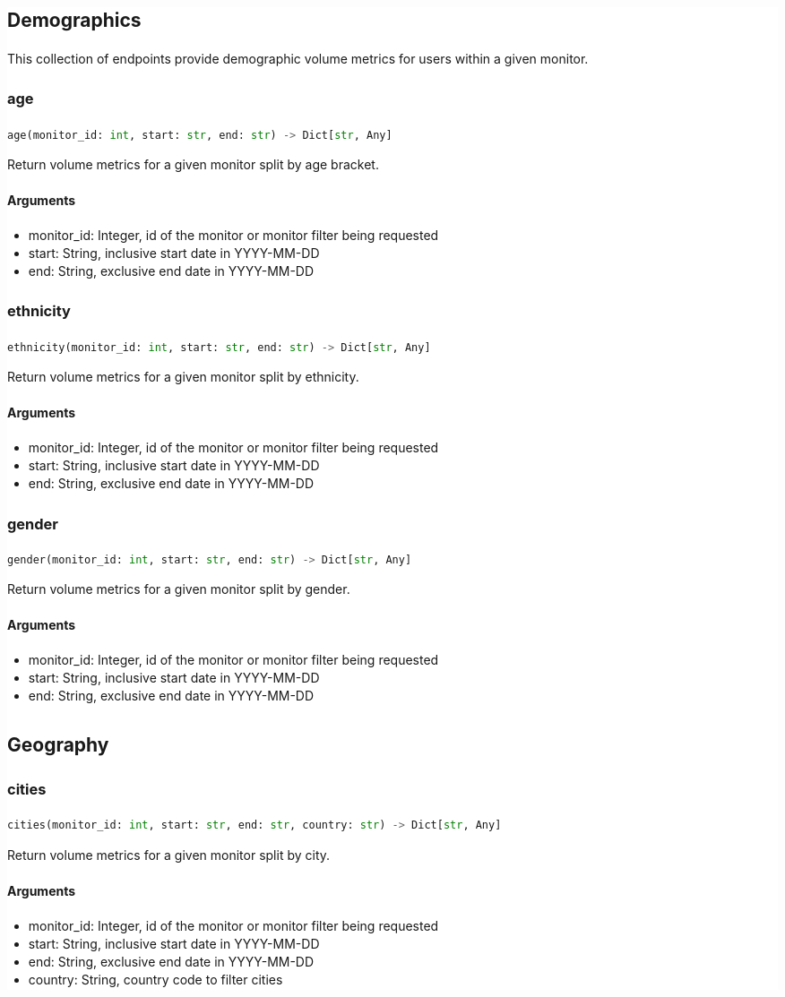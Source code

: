 Demographics
-------------
This collection of endpoints provide demographic volume metrics for users within a given monitor.

### age
```python
age(monitor_id: int, start: str, end: str) -> Dict[str, Any]
```
Return volume metrics for a given monitor split by age bracket.

#### Arguments
* monitor_id: Integer, id of the monitor or monitor filter being requested
* start: String, inclusive start date in YYYY-MM-DD
* end: String, exclusive end date in YYYY-MM-DD


### ethnicity
```python
ethnicity(monitor_id: int, start: str, end: str) -> Dict[str, Any]
```
Return volume metrics for a given monitor split by ethnicity.

#### Arguments
* monitor_id: Integer, id of the monitor or monitor filter being requested
* start: String, inclusive start date in YYYY-MM-DD
* end: String, exclusive end date in YYYY-MM-DD

### gender
```python
gender(monitor_id: int, start: str, end: str) -> Dict[str, Any]
```
Return volume metrics for a given monitor split by gender.

#### Arguments
* monitor_id: Integer, id of the monitor or monitor filter being requested
* start: String, inclusive start date in YYYY-MM-DD
* end: String, exclusive end date in YYYY-MM-DD

Geography
---------

### cities
```python
cities(monitor_id: int, start: str, end: str, country: str) -> Dict[str, Any]
```
Return volume metrics for a given monitor split by city.

#### Arguments
* monitor_id: Integer, id of the monitor or monitor filter being requested
* start: String, inclusive start date in YYYY-MM-DD
* end: String, exclusive end date in YYYY-MM-DD
* country: String, country code to filter cities
